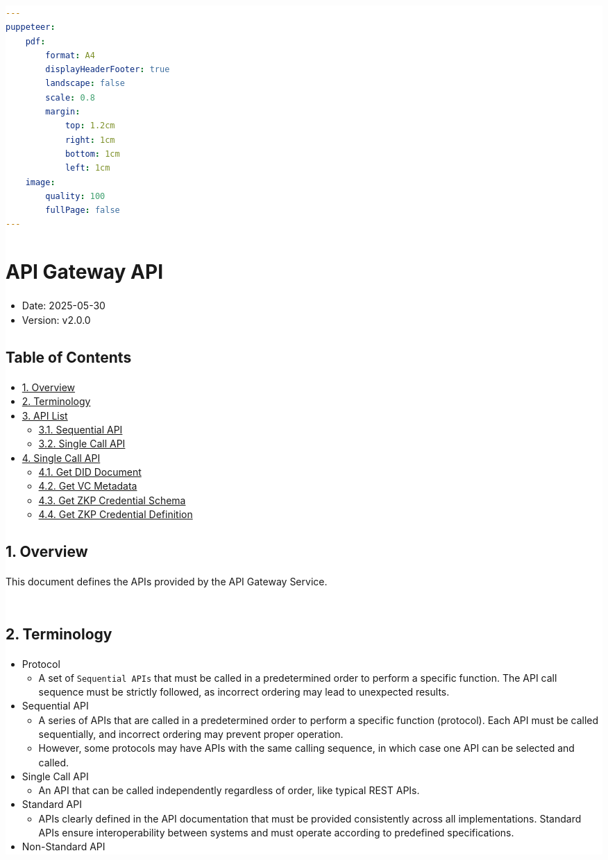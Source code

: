 ```yaml
---
puppeteer:
    pdf:
        format: A4
        displayHeaderFooter: true
        landscape: false
        scale: 0.8
        margin:
            top: 1.2cm
            right: 1cm
            bottom: 1cm
            left: 1cm
    image:
        quality: 100
        fullPage: false
---
```


API Gateway API
==

- Date: 2025-05-30
- Version: v2.0.0
  
Table of Contents
---


- [1. Overview](#1-overview)
- [2. Terminology](#2-terminology)
- [3. API List](#3-api-list)
    - [3.1. Sequential API](#31-sequential-api)
    - [3.2. Single Call API](#32-single-call-api)
- [4. Single Call API](#4-single-call-api)
    - [4.1. Get DID Document](#41-get-did-document)
    - [4.2. Get VC Metadata](#42-get-vc-metadata)
    - [4.3. Get ZKP Credential Schema](#43-get-zkp-credential-schema)
    - [4.4. Get ZKP Credential Definition](#44-get-zkp-credential-definition)




## 1. Overview

This document defines the APIs provided by the API Gateway Service.

<div style="page-break-after: always; margin-top: 50px;"></div>

## 2. Terminology
- Protocol
  - A set of `Sequential APIs` that must be called in a predetermined order to perform a specific function. The API call sequence must be strictly followed, as incorrect ordering may lead to unexpected results.
- Sequential API
  - A series of APIs that are called in a predetermined order to perform a specific function (protocol). Each API must be called sequentially, and incorrect ordering may prevent proper operation.
  - However, some protocols may have APIs with the same calling sequence, in which case one API can be selected and called.
- Single Call API
  - An API that can be called independently regardless of order, like typical REST APIs.
- Standard API
  - APIs clearly defined in the API documentation that must be provided consistently across all implementations. Standard APIs ensure interoperability between systems and must operate according to predefined specifications.
- Non-Standard API